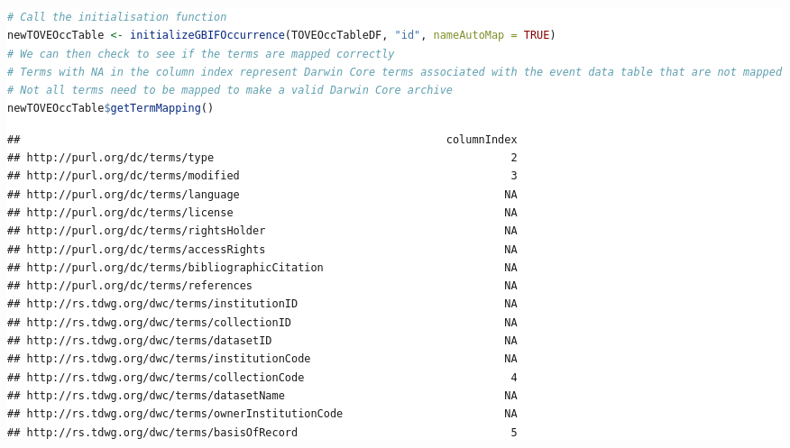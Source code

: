 ``` r
# Call the initialisation function
newTOVEOccTable <- initializeGBIFOccurrence(TOVEOccTableDF, "id", nameAutoMap = TRUE)
# We can then check to see if the terms are mapped correctly
# Terms with NA in the column index represent Darwin Core terms associated with the event data table that are not mapped
# Not all terms need to be mapped to make a valid Darwin Core archive
newTOVEOccTable$getTermMapping()
```

    ##                                                                  columnIndex
    ## http://purl.org/dc/terms/type                                              2
    ## http://purl.org/dc/terms/modified                                          3
    ## http://purl.org/dc/terms/language                                         NA
    ## http://purl.org/dc/terms/license                                          NA
    ## http://purl.org/dc/terms/rightsHolder                                     NA
    ## http://purl.org/dc/terms/accessRights                                     NA
    ## http://purl.org/dc/terms/bibliographicCitation                            NA
    ## http://purl.org/dc/terms/references                                       NA
    ## http://rs.tdwg.org/dwc/terms/institutionID                                NA
    ## http://rs.tdwg.org/dwc/terms/collectionID                                 NA
    ## http://rs.tdwg.org/dwc/terms/datasetID                                    NA
    ## http://rs.tdwg.org/dwc/terms/institutionCode                              NA
    ## http://rs.tdwg.org/dwc/terms/collectionCode                                4
    ## http://rs.tdwg.org/dwc/terms/datasetName                                  NA
    ## http://rs.tdwg.org/dwc/terms/ownerInstitutionCode                         NA
    ## http://rs.tdwg.org/dwc/terms/basisOfRecord                                 5